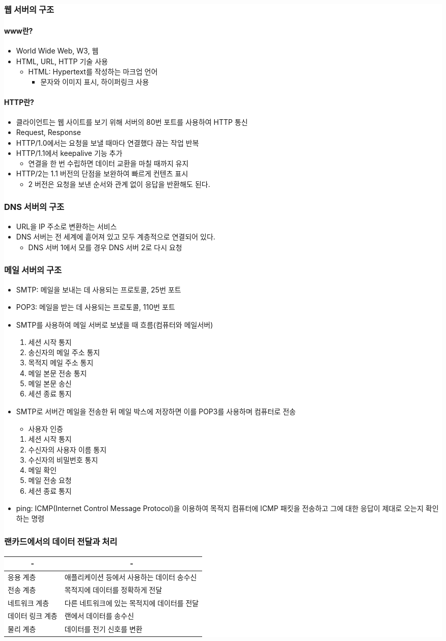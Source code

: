 ### 웹 서버의 구조
#### www란?
- World Wide Web, W3, 웹
- HTML, URL, HTTP 기술 사용
    - HTML: Hypertext를 작성하는 마크업 언어
        - 문자와 이미지 표시, 하이퍼링크 사용
#### HTTP란?
- 클라이언트는 웹 사이트를 보기 위해 서버의 80번 포트를 사용하여 HTTP 통신
- Request, Response
- HTTP/1.0에서는 요청을 보낼 때마다 연결했다 끊는 작업 반복
- HTTP/1.1에서 keepalive 기능 추가
    - 연결을 한 번 수립하면 데이터 교환을 마칠 때까지 유지
- HTTP/2는 1.1 버전의 단점을 보완하여 빠르게 컨텐츠 표시
    - 2 버전은 요청을 보낸 순서와 관계 없이 응답을 반환해도 된다.

### DNS 서버의 구조
- URL을 IP 주소로 변환하는 서비스
- DNS 서버는 전 세계에 흩어져 있고 모두 계층적으로 연결되어 있다.
    - DNS 서버 1에서 모를 경우 DNS 서버 2로 다시 요청

### 메일 서버의 구조
- SMTP: 메일을 보내는 데 사용되는 프로토콜, 25번 포트
- POP3: 메일을 받는 데 사용되는 프로토콜, 110번 포트
- SMTP를 사용하여 메일 서버로 보냈을 때 흐름(컴퓨터와 메일서버)
    1. 세션 시작 통지
    2. 송신자의 메일 주소 통지
    3. 목적지 메일 주소 통지
    4. 메일 본문 전송 통지
    5. 메일 본문 송신
    6. 세션 종료 통지

- SMTP로 서버간 메일을 전송한 뒤 메일 박스에 저장하면 이를 POP3를 사용하며 컴퓨터로 전송
    - 사용자 인증
    1. 세션 시작 통지
    2. 수신자의 사용자 이름 통지
    3. 수신자의 비밀번호 통지
    4. 메일 확인
    5. 메일 전송 요청
    6. 세션 종료 통지

- ping: ICMP(Internet Control Message Protocol)을 이용하여 목적지 컴퓨터에 ICMP 패킷을 전송하고 그에 대한 응답이 제대로 오는지 확인하는 명령

### 랜카드에서의 데이터 전달과 처리

| - | - |
| - | - |
| 응용 계층 | 애플리케이션 등에서 사용하는 데이터 송수신 |
| 전송 계층 | 목적지에 데이터를 정확하게 전달 |
| 네트워크 계층 | 다른 네트워크에 있는 목적지에 데이터를 전달 |
| 데이터 링크 계층 | 랜에서 데이터를 송수신 |
| 물리 계층 | 데이터를 전기 신호를 변환 |
